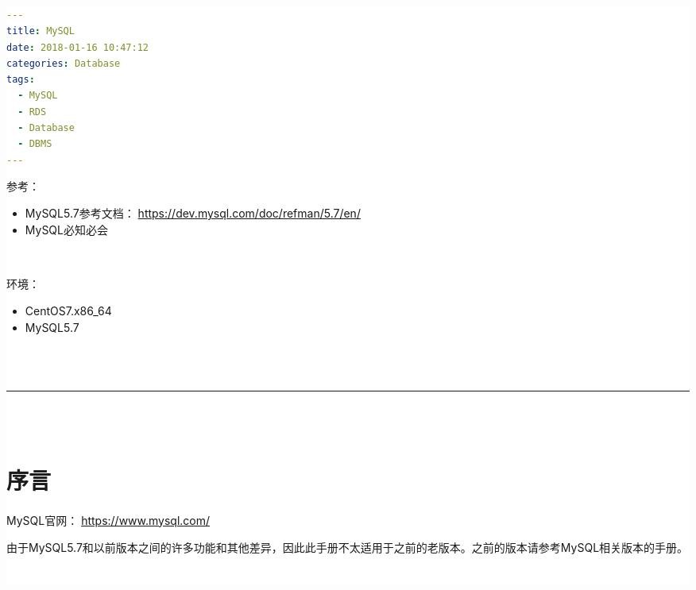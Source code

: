 ```yaml
---
title: MySQL
date: 2018-01-16 10:47:12
categories: Database
tags:
  - MySQL
  - RDS
  - Database
  - DBMS
---
```



参考：

- MySQL5.7参考文档： <https://dev.mysql.com/doc/refman/5.7/en/>
- MySQL必知必会

<br/>

环境：

- CentOS7.x86_64
- MySQL5.7








<br/>
<br/>

---



<br/>
<br/>









# 序言


MySQL官网： <https://www.mysql.com/>

由于MySQL5.7和以前版本之间的许多功能和其他差异，因此此手册不太适用于之前的老版本。之前的版本请参考MySQL相关版本的手册。

<br>
